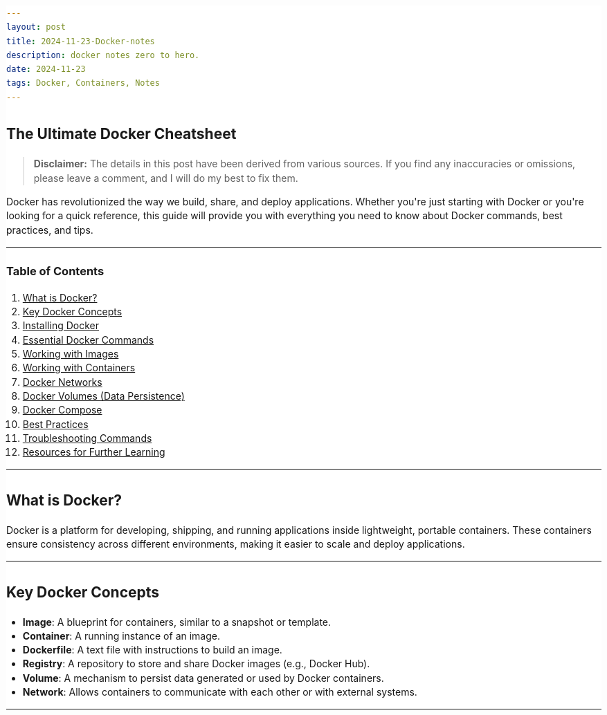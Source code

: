 ```yaml
---
layout: post  
title: 2024-11-23-Docker-notes
description: docker notes zero to hero.
date: 2024-11-23
tags: Docker, Containers, Notes
---
```


## The Ultimate Docker Cheatsheet

> **Disclaimer:** The details in this post have been derived from various sources. If you find any inaccuracies or omissions, please leave a comment, and I will do my best to fix them.

Docker has revolutionized the way we build, share, and deploy applications. Whether you're just starting with Docker or you're looking for a quick reference, this guide will provide you with everything you need to know about Docker commands, best practices, and tips.

---

### **Table of Contents**

1. [What is Docker?](#what-is-docker)
2. [Key Docker Concepts](#key-docker-concepts)
3. [Installing Docker](#installing-docker)
4. [Essential Docker Commands](#essential-docker-commands)
5. [Working with Images](#working-with-images)
6. [Working with Containers](#working-with-containers)
7. [Docker Networks](#docker-networks)
8. [Docker Volumes (Data Persistence)](#docker-volumes-data-persistence)
9. [Docker Compose](#docker-compose)
10. [Best Practices](#best-practices)
11. [Troubleshooting Commands](#troubleshooting-commands)
12. [Resources for Further Learning](#resources-for-further-learning)

---

## **What is Docker?**

Docker is a platform for developing, shipping, and running applications inside lightweight, portable containers. These containers ensure consistency across different environments, making it easier to scale and deploy applications.

---

## **Key Docker Concepts**

- **Image**: A blueprint for containers, similar to a snapshot or template.
- **Container**: A running instance of an image.
- **Dockerfile**: A text file with instructions to build an image.
- **Registry**: A repository to store and share Docker images (e.g., Docker Hub).
- **Volume**: A mechanism to persist data generated or used by Docker containers.
- **Network**: Allows containers to communicate with each other or with external systems.

---